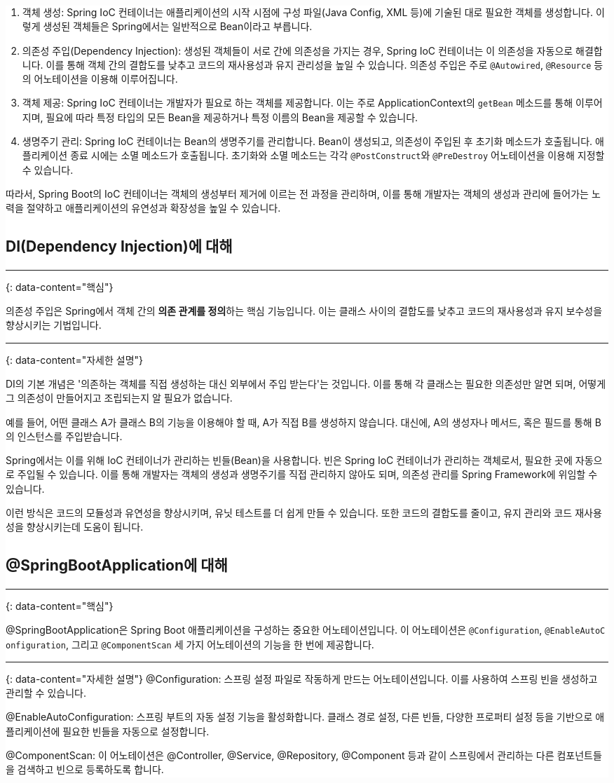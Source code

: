 1. 객체 생성: Spring IoC 컨테이너는 애플리케이션의 시작 시점에 구성 파일(Java Config, XML 등)에 기술된 대로 필요한 객체를 생성합니다. 이렇게 생성된 객체들은 Spring에서는 일반적으로 Bean이라고 부릅니다.

2. 의존성 주입(Dependency Injection): 생성된 객체들이 서로 간에 의존성을 가지는 경우, Spring IoC 컨테이너는 이 의존성을 자동으로 해결합니다. 이를 통해 객체 간의 결합도를 낮추고 코드의 재사용성과 유지 관리성을 높일 수 있습니다. 의존성 주입은 주로 `@Autowired`, `@Resource` 등의 어노테이션을 이용해 이루어집니다.

3. 객체 제공: Spring IoC 컨테이너는 개발자가 필요로 하는 객체를 제공합니다. 이는 주로 ApplicationContext의 `getBean` 메소드를 통해 이루어지며, 필요에 따라 특정 타입의 모든 Bean을 제공하거나 특정 이름의 Bean을 제공할 수 있습니다.

4. 생명주기 관리: Spring IoC 컨테이너는 Bean의 생명주기를 관리합니다. Bean이 생성되고, 의존성이 주입된 후 초기화 메소드가 호출됩니다. 애플리케이션 종료 시에는 소멸 메소드가 호출됩니다. 초기화와 소멸 메소드는 각각 `@PostConstruct`와 `@PreDestroy` 어노테이션을 이용해 지정할 수 있습니다.

따라서, Spring Boot의 IoC 컨테이너는 객체의 생성부터 제거에 이르는 전 과정을 관리하며, 이를 통해 개발자는 객체의 생성과 관리에 들어가는 노력을 절약하고 애플리케이션의 유연성과 확장성을 높일 수 있습니다.


## DI(Dependency Injection)에 대해

---
{: data-content="핵심"}

의존성 주입은 Spring에서 객체 간의 **의존 관계를 정의**하는 핵심 기능입니다. 이는 클래스 사이의 결합도를 낮추고 코드의 재사용성과 유지 보수성을 향상시키는 기법입니다.

---
{: data-content="자세한 설명"}

DI의 기본 개념은 '의존하는 객체를 직접 생성하는 대신 외부에서 주입 받는다'는 것입니다. 이를 통해 각 클래스는 필요한 의존성만 알면 되며, 어떻게 그 의존성이 만들어지고 조립되는지 알 필요가 없습니다.

예를 들어, 어떤 클래스 A가 클래스 B의 기능을 이용해야 할 때, A가 직접 B를 생성하지 않습니다. 대신에, A의 생성자나 메서드, 혹은 필드를 통해 B의 인스턴스를 주입받습니다.

Spring에서는 이를 위해 IoC 컨테이너가 관리하는 빈들(Bean)을 사용합니다. 빈은 Spring IoC 컨테이너가 관리하는 객체로서, 필요한 곳에 자동으로 주입될 수 있습니다. 이를 통해 개발자는 객체의 생성과 생명주기를 직접 관리하지 않아도 되며, 의존성 관리를 Spring Framework에 위임할 수 있습니다.

이런 방식은 코드의 모듈성과 유연성을 향상시키며, 유닛 테스트를 더 쉽게 만들 수 있습니다. 또한 코드의 결합도를 줄이고, 유지 관리와 코드 재사용성을 향상시키는데 도움이 됩니다.


## @SpringBootApplication에 대해

---
{: data-content="핵심"}

@SpringBootApplication은 Spring Boot 애플리케이션을 구성하는 중요한 어노테이션입니다. 이 어노테이션은 `@Configuration`, `@EnableAutoConfiguration`, 그리고 `@ComponentScan` 세 가지 어노테이션의 기능을 한 번에 제공합니다.

---
{: data-content="자세한 설명"}
@Configuration: 스프링 설정 파일로 작동하게 만드는 어노테이션입니다. 이를 사용하여 스프링 빈을 생성하고 관리할 수 있습니다.

@EnableAutoConfiguration: 스프링 부트의 자동 설정 기능을 활성화합니다. 클래스 경로 설정, 다른 빈들, 다양한 프로퍼티 설정 등을 기반으로 애플리케이션에 필요한 빈들을 자동으로 설정합니다.

@ComponentScan: 이 어노테이션은 @Controller, @Service, @Repository, @Component 등과 같이 스프링에서 관리하는 다른 컴포넌트들을 검색하고 빈으로 등록하도록 합니다.
